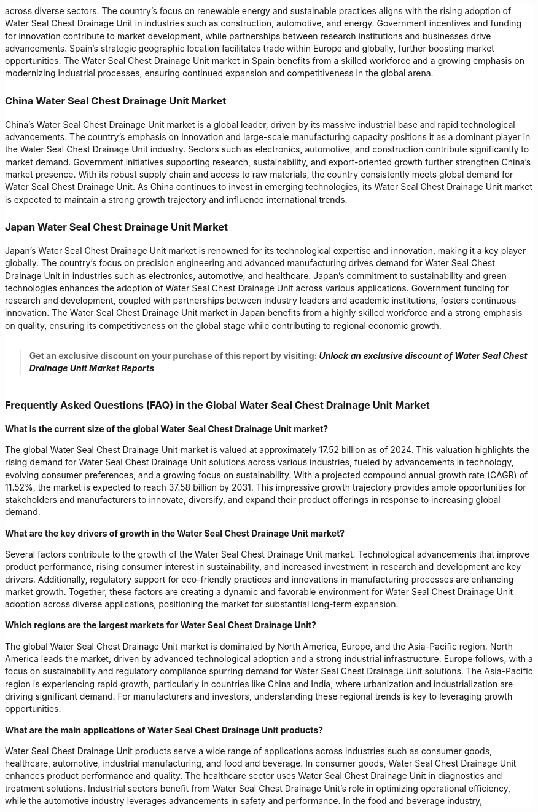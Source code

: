 across diverse sectors. The country&rsquo;s focus on renewable energy and sustainable practices aligns with the rising adoption of Water Seal Chest Drainage Unit in industries such as construction, automotive, and energy. Government incentives and funding for innovation contribute to market development, while partnerships between research institutions and businesses drive advancements. Spain&rsquo;s strategic geographic location facilitates trade within Europe and globally, further boosting market opportunities. The Water Seal Chest Drainage Unit market in Spain benefits from a skilled workforce and a growing emphasis on modernizing industrial processes, ensuring continued expansion and competitiveness in the global arena.</p><h3>China Water Seal Chest Drainage Unit Market</h3><p>China&rsquo;s Water Seal Chest Drainage Unit market is a global leader, driven by its massive industrial base and rapid technological advancements. The country&rsquo;s emphasis on innovation and large-scale manufacturing capacity positions it as a dominant player in the Water Seal Chest Drainage Unit industry. Sectors such as electronics, automotive, and construction contribute significantly to market demand. Government initiatives supporting research, sustainability, and export-oriented growth further strengthen China&rsquo;s market presence. With its robust supply chain and access to raw materials, the country consistently meets global demand for Water Seal Chest Drainage Unit. As China continues to invest in emerging technologies, its Water Seal Chest Drainage Unit market is expected to maintain a strong growth trajectory and influence international trends.</p><h3>Japan Water Seal Chest Drainage Unit Market</h3><p>Japan&rsquo;s Water Seal Chest Drainage Unit market is renowned for its technological expertise and innovation, making it a key player globally. The country&rsquo;s focus on precision engineering and advanced manufacturing drives demand for Water Seal Chest Drainage Unit in industries such as electronics, automotive, and healthcare. Japan&rsquo;s commitment to sustainability and green technologies enhances the adoption of Water Seal Chest Drainage Unit across various applications. Government funding for research and development, coupled with partnerships between industry leaders and academic institutions, fosters continuous innovation. The Water Seal Chest Drainage Unit market in Japan benefits from a highly skilled workforce and a strong emphasis on quality, ensuring its competitiveness on the global stage while contributing to regional economic growth.</p><hr /><blockquote><p><strong>Get an exclusive discount on your purchase of this report by visiting: <em><a href="://marketresearchpulse.com/ask-for-discount/5322?utm_source=Github&amp;utm_medium=023">Unlock an exclusive discount of Water Seal Chest Drainage Unit Market Reports</a></em>&nbsp;</strong></p></blockquote><hr /><h3>Frequently Asked Questions (FAQ) in the Global Water Seal Chest Drainage Unit Market</h3><p><strong>What is the current size of the global Water Seal Chest Drainage Unit market?</strong></p><p>The global Water Seal Chest Drainage Unit market is valued at approximately 17.52 billion as of 2024. This valuation highlights the rising demand for Water Seal Chest Drainage Unit solutions across various industries, fueled by advancements in technology, evolving consumer preferences, and a growing focus on sustainability. With a projected compound annual growth rate (CAGR) of 11.52%, the market is expected to reach 37.58 billion by 2031. This impressive growth trajectory provides ample opportunities for stakeholders and manufacturers to innovate, diversify, and expand their product offerings in response to increasing global demand.</p><p><strong>What are the key drivers of growth in the Water Seal Chest Drainage Unit market?</strong></p><p>Several factors contribute to the growth of the Water Seal Chest Drainage Unit market. Technological advancements that improve product performance, rising consumer interest in sustainability, and increased investment in research and development are key drivers. Additionally, regulatory support for eco-friendly practices and innovations in manufacturing processes are enhancing market growth. Together, these factors are creating a dynamic and favorable environment for Water Seal Chest Drainage Unit adoption across diverse applications, positioning the market for substantial long-term expansion.</p><p><strong>Which regions are the largest markets for Water Seal Chest Drainage Unit?</strong></p><p>The global Water Seal Chest Drainage Unit market is dominated by North America, Europe, and the Asia-Pacific region. North America leads the market, driven by advanced technological adoption and a strong industrial infrastructure. Europe follows, with a focus on sustainability and regulatory compliance spurring demand for Water Seal Chest Drainage Unit solutions. The Asia-Pacific region is experiencing rapid growth, particularly in countries like China and India, where urbanization and industrialization are driving significant demand. For manufacturers and investors, understanding these regional trends is key to leveraging growth opportunities.</p><p><strong>What are the main applications of Water Seal Chest Drainage Unit products?</strong></p><p>Water Seal Chest Drainage Unit products serve a wide range of applications across industries such as consumer goods, healthcare, automotive, industrial manufacturing, and food and beverage. In consumer goods, Water Seal Chest Drainage Unit enhances product performance and quality. The healthcare sector uses Water Seal Chest Drainage Unit in diagnostics and treatment solutions. Industrial sectors benefit from Water Seal Chest Drainage Unit&rsquo;s role in optimizing operational efficiency, while the automotive industry leverages advancements in safety and performance. In the food and beverage industry,